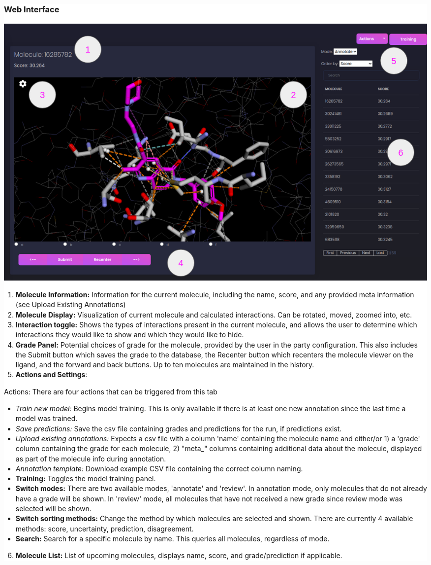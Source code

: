 ### Web Interface

![image](docs/images/party-in-progress.png)

1. <b>Molecule Information:</b> Information for the current molecule, including the name, score, and any provided meta information (see Upload Existing Annotations)
2. <b>Molecule Display:</b> Visualization of current molecule and calculated interactions. Can be rotated, moved, zoomed into, etc.
3. <b>Interaction toggle:</b> Shows the types of interactions present in the current molecule, and allows the user to determine which interactions they would like to show and which they would like to hide.
4. <b> Grade Panel:</b> Potential choices of grade for the molecule, provided by the user in the party configuration. This also includes the Submit button which saves the grade to the database, the Recenter button which recenters the molecule viewer on the ligand, and the forward and back buttons. Up to ten molecules are maintained in the history.
5. <b>Actions and Settings</b>: 
	
Actions: There are four actions that can be triggered from this tab
  * <i>Train new model:</i> Begins model training. This is only available if there is at least one new annotation since the last time a model was trained.
  * <i>Save predictions:</i>  Save the csv file containing grades and predictions for the run, if predictions exist.
  * <i>Upload existing annotations:</i> Expects a csv file with a column 'name' containing the molecule name and either/or 1) a 'grade' column containing the grade for each molecule, 2) "meta_" columns containing additional data about the molecule, displayed as part of the molecule info during annotation.
  * <i>Annotation template:</i> Download example CSV file containing the correct column naming.
  * <b>Training:</b> Toggles the model training panel.
  * <b>Switch modes:</b> There are two available modes, 'annotate' and 'review'. In annotation mode, only molecules that do not already have a grade will be shown. In 'review' mode, all molecules that have not received a new grade since review mode was selected will be shown.
  * <b>Switch sorting methods:</b>  Change the method by which molecules are selected and shown. There are currently 4 available methods: score, uncertainty, prediction, disagreement.
  * <b>Search:</b> Search for a specific molecule by name. This queries all molecules, regardless of mode.
6. <b>Molecule List:</b>  List of upcoming molecules, displays name, score, and grade/prediction if applicable.
